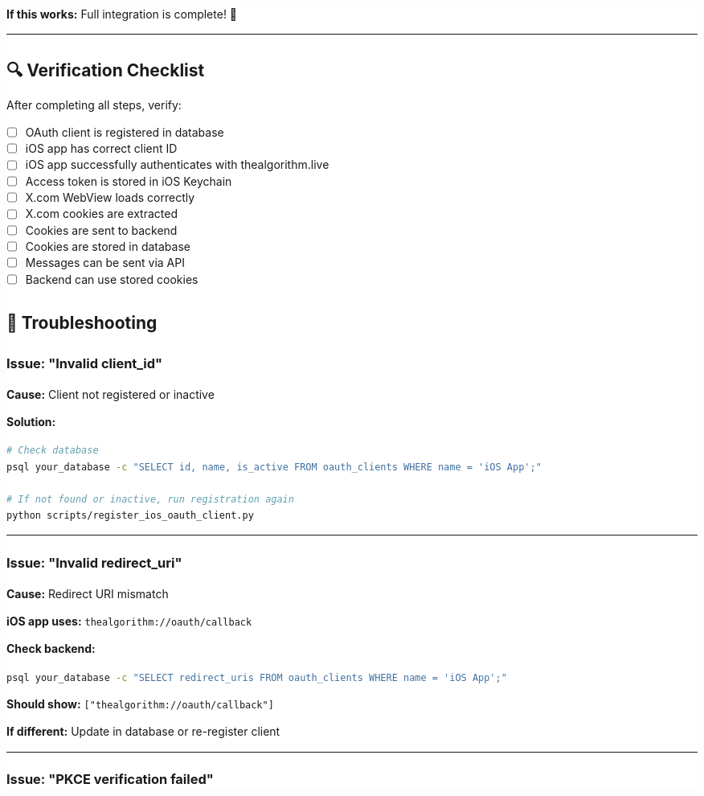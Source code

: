 **If this works:** Full integration is complete! 🎉

---

## 🔍 Verification Checklist

After completing all steps, verify:

- [ ] OAuth client is registered in database
- [ ] iOS app has correct client ID
- [ ] iOS app successfully authenticates with thealgorithm.live
- [ ] Access token is stored in iOS Keychain
- [ ] X.com WebView loads correctly
- [ ] X.com cookies are extracted
- [ ] Cookies are sent to backend
- [ ] Cookies are stored in database
- [ ] Messages can be sent via API
- [ ] Backend can use stored cookies

## 🐛 Troubleshooting

### Issue: "Invalid client_id"

**Cause:** Client not registered or inactive

**Solution:**
```bash
# Check database
psql your_database -c "SELECT id, name, is_active FROM oauth_clients WHERE name = 'iOS App';"

# If not found or inactive, run registration again
python scripts/register_ios_oauth_client.py
```

---

### Issue: "Invalid redirect_uri"

**Cause:** Redirect URI mismatch

**iOS app uses:** `thealgorithm://oauth/callback`

**Check backend:**
```bash
psql your_database -c "SELECT redirect_uris FROM oauth_clients WHERE name = 'iOS App';"
```

**Should show:** `["thealgorithm://oauth/callback"]`

**If different:** Update in database or re-register client

---

### Issue: "PKCE verification failed"
